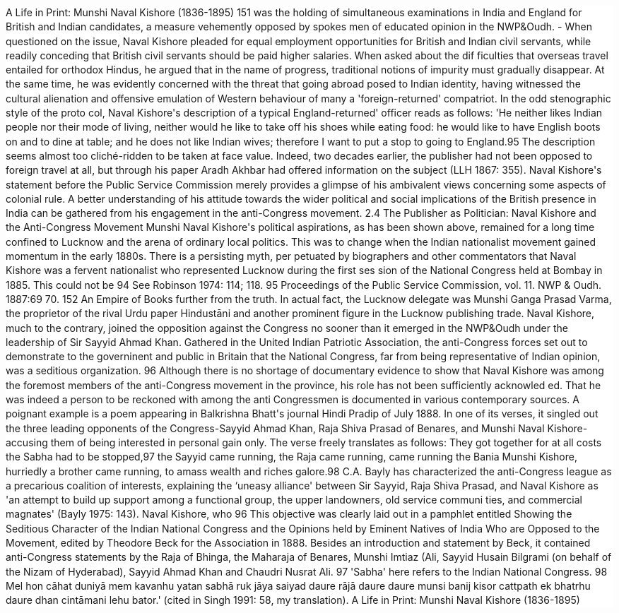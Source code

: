 A Life in Print: Munshi Naval Kishore (1836-1895) 151 
was the holding of simultaneous examinations in India and England for British and Indian candidates, a measure vehemently opposed by spokes men of educated opinion in the NWP&Oudh. - When questioned on the issue, Naval Kishore pleaded for equal employment opportunities for British and Indian civil servants, while readily conceding that British civil servants should be paid higher salaries. When asked about the dif ficulties that overseas travel entailed for orthodox Hindus, he argued that in the name of progress, traditional notions of impurity must gradually disappear. At the same time, he was evidently concerned with the threat that going abroad posed to Indian identity, having witnessed the cultural alienation and offensive emulation of Western behaviour of many a 'foreign-returned' compatriot. In the odd stenographic style of the proto col, Naval Kishore's description of a typical England-returned' officer reads as follows: 'He neither likes Indian people nor their mode of living, neither would he like to take off his shoes while eating food: he would like to have English boots on and to dine at table; and he does not like Indian wives; therefore I want to put a stop to going to England.95 The description seems almost too cliché-ridden to be taken at face value. Indeed, two decades earlier, the publisher had not been opposed to foreign travel at all, but through his paper Aradh Akhbar had offered information on the subject (LLH 1867: 355). Naval Kishore's statement before the Public Service Commission merely provides a glimpse of his ambivalent views concerning some aspects of colonial rule. A better understanding of his attitude towards the wider political and social implications of the British presence in India can be gathered from his engagement in the anti-Congress movement. 
2.4 The Publisher as Politician: Naval Kishore 
and the Anti-Congress Movement 
Munshi Naval Kishore's political aspirations, as has been shown above, remained for a long time confined to Lucknow and the arena of ordinary local politics. This was to change when the Indian nationalist movement gained momentum in the early 1880s. There is a persisting myth, per petuated by biographers and other commentators that Naval Kishore was a fervent nationalist who represented Lucknow during the first ses sion of the National Congress held at Bombay in 1885. This could not be 
94 See Robinson 1974: 114; 118. 95 Proceedings of the Public Service Commission, vol. 11. NWP & Oudh. 1887:69 
70. 
152 
An Empire of Books 
further from the truth. In actual fact, the Lucknow delegate was Munshi Ganga Prasad Varma, the proprietor of the rival Urdu paper Hindustāni and another prominent figure in the Lucknow publishing trade. Naval Kishore, much to the contrary, joined the opposition against the Congress no sooner than it emerged in the NWP&Oudh under the leadership of Sir Sayyid Ahmad Khan. Gathered in the United Indian Patriotic Association, the anti-Congress forces set out to demonstrate to the governinent and public in Britain that the National Congress, far from being representative of Indian opinion, was a seditious organization. 96 
Although there is no shortage of documentary evidence to show that Naval Kishore was among the foremost members of the anti-Congress movement in the province, his role has not been sufficiently acknowled ed. That he was indeed a person to be reckoned with among the anti Congressmen is documented in various contemporary sources. A poignant example is a poem appearing in Balkrishna Bhatt's journal Hindi Pradip of July 1888. In one of its verses, it singled out the three leading opponents of the Congress-Sayyid Ahmad Khan, Raja Shiva Prasad of Benares, and Munshi Naval Kishore-accusing them of being interested in personal gain only. The verse freely translates as follows: 
They got together for at all costs the Sabha had to be stopped,97 the Sayyid came running, the Raja came running, came running the Bania Munshi Kishore, hurriedly a brother came running, to amass wealth and riches galore.98 
C.A. Bayly has characterized the anti-Congress league as a precarious coalition of interests, explaining the ‘uneasy alliance' between Sir Sayyid, Raja Shiva Prasad, and Naval Kishore as 'an attempt to build up support among a functional group, the upper landowners, old service communi ties, and commercial magnates' (Bayly 1975: 143). Naval Kishore, who 
96 This objective was clearly laid out in a pamphlet entitled Showing the Seditious Character of the Indian National Congress and the Opinions held by Eminent Natives of India Who are Opposed to the Movement, edited by Theodore Beck for the Association in 1888. Besides an introduction and statement by Beck, it contained anti-Congress statements by the Raja of Bhinga, the Maharaja of Benares, Munshi Imtiaz (Ali, Sayyid Husain Bilgrami (on behalf of the Nizam of Hyderabad), Sayyid Ahmad Khan and Chaudri Nusrat Ali. 
97 'Sabha' here refers to the Indian National Congress. 98 Mel hon cāhat duniyā mem kavanhu yatan sabhā ruk jāya 
saiyad daure rājā daure daure munsi banij kisor cattpath ek bhatrhu daure dhan cintāmani lehu bator.' (cited in Singh 1991: 58, my translation). 
A Life in Print: Munshi Naval Kishore (1836-1895) 